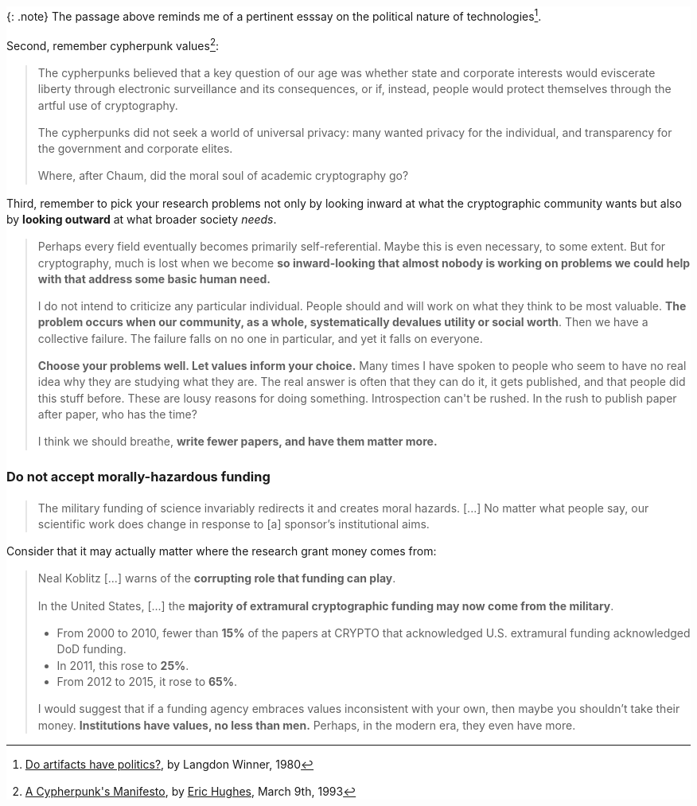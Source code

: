 {: .note}
The passage above reminds me of a pertinent esssay on the political nature of technologies[^artifacts].

Second, remember cypherpunk values[^cypherpunk-manifesto]:

 > The cypherpunks believed that a key question of our age was whether state and corporate interests would eviscerate liberty through electronic surveillance and its consequences, or if, instead, people would protect themselves through the artful use of cryptography.
 >
 > The cypherpunks did not seek a world of universal privacy: many wanted privacy for the individual, and transparency for the government and corporate elites.
 >
 > Where, after Chaum, did the moral soul of academic cryptography go?

Third, remember to pick your research problems not only by looking inward at what the cryptographic community wants but also by **looking outward** at what broader society _needs_.

 > Perhaps every field eventually becomes primarily self-referential.
 > Maybe this is even necessary, to some extent.
 > But for cryptography, much is lost when we become **so inward-looking that almost nobody is working on problems we could help with that address some basic human need.**
 > 
 > I do not intend to criticize any particular individual.
 > People should and will work on what they think to be most valuable.
 > **The problem occurs when our community, as a whole, systematically devalues utility or social worth**.
 > Then we have a collective failure.
 > The failure falls on no one in particular, and yet it falls on everyone.
 >
 > **Choose your problems well.
 > Let values inform your choice.**
 > Many times I have spoken to people who seem to have no real idea why they are studying what they are.
 > The real answer is often that they can do it, it gets published, and that people did this stuff before.
 > These are lousy reasons for doing something.
 > Introspection can't be rushed.
 > In the rush to publish paper after paper, who has the time?
 >
 > I think we should breathe, **write fewer papers, and have them matter more.**

### Do not accept morally-hazardous funding

> The military funding of science invariably redirects it and creates moral hazards. [...] No matter what people say, our scientific work does change in response to [a] sponsor’s institutional aims.

Consider that it may actually matter where the research grant money comes from:

 > Neal Koblitz [...] warns of the **corrupting role that funding can play**.
 >
 > In the United States, [...] the **majority of extramural cryptographic funding may now come from the military**.
 >
 >   - From 2000 to 2010, fewer than **15%** of the papers at CRYPTO that acknowledged U.S. extramural funding acknowledged DoD funding.
 >   - In 2011, this rose to **25%**.
 >   - From 2012 to 2015, it rose to **65%**.
 >
 > I would suggest that if a funding agency embraces values inconsistent with your own, then maybe you shouldn’t take their money. **Institutions have values, no less than men.** Perhaps, in the modern era, they even have more.


[^aarp]: [Identity Fraud Cost Americans $43 Billion in 2023](https://www.aarp.org/money/scams-fraud/identity-fraud-report-2024/), by Christina Ianzito, April 10th, 2024
[^apple-fhe]: [Combining Machine Learning and Homomorphic Encryption in the Apple Ecosystem](https://machinelearning.apple.com/research/homomorphic-encryption), by Machine Learning Research at Apple
[^artifacts]: [Do artifacts have politics?](https://faculty.cc.gatech.edu/~beki/cs4001/Winner.pdf), by Langdon Winner, 1980
[^cypherpunk-manifesto]: [A Cypherpunk's Manifesto](https://www.activism.net/cypherpunk/manifesto.html), by [Eric Hughes](https://en.wikipedia.org/wiki/Eric_Hughes_(cypherpunk)), March 9th, 1993
[^djb]: Daniel J. Bernstein's [personal page](https://cr.yp.to/djb.html)
[^eurocrypt-1992]: Eurocrypt 1992 reviewed. Author name redacted. National Security Agency, CRYPTOLOG. First issue of 1994. [[URL]](http://tinyurl.com/eurocrypt1992)
[^gellman-2013]: Barton Gellman and Greg Miller, 'Black budget' summary details U.S. spy network's successes, failures, and objectives; The Washington Post, April 29, 2013.
[^gellman-2015]: [I showed leaked NSA slides at Purdue, so feds demanded the video be destroyed](https://arstechnica.com/tech-policy/2015/10/i-showed-leaked-nsa-slides-at-purdue-so-feds-demanded-the-video-be-destroyed/), by Barton Gellman, October 8th, 2015
[^going-dark]: The “Going Dark” phrase (and its capitalization) is from James Comey's speech at the Brookings Institute, on October 16th, 2024: ["Going Dark: Are Technology, Privacy, and Public Safety on a Collision Course?"](http://tinyurl.com/comey-going-dark).
[^green-website]: Matthew Green's [personal blog](https://blog.cryptographyengineering.com/)
[^green-2013]: [John Hopkins and the case of the missing NSA blog post](https://www.propublica.org/article/johns-hopkins-and-the-case-of-the-missing-nsa-blog-post), by Jeff Larson and Justin Elliott, September 9th, 2013
[^landau]: [Viewpoints: Privacy and security: A multidimensional problem](https://dl.acm.org/doi/fullHtml/10.1145/1400214.1400223), by Susan Landau, in Communications of the ACM Volume 51, Number 11, 2008
[^machina-io]: [Hello, world: The first signs of practical $i\mathcal{O}$](https://machina-io.com/posts/hello_world_first.html), by Sora Suegami, Enrico Bottazzi, Pia Park, April 28th, 2025 
[^rogaway]: Phillip Rogaway's [academic webpage](https://www.cs.ucdavis.edu/~rogaway/)